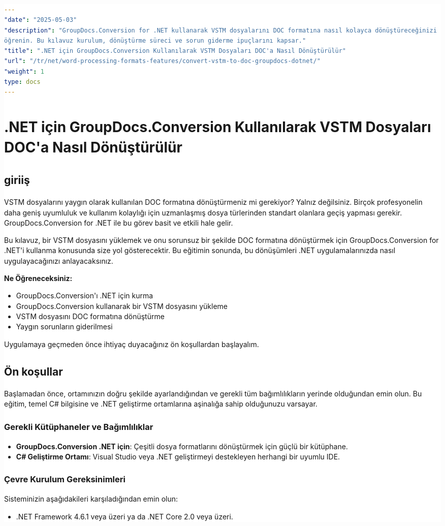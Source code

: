 ```yaml
---
"date": "2025-05-03"
"description": "GroupDocs.Conversion for .NET kullanarak VSTM dosyalarını DOC formatına nasıl kolayca dönüştüreceğinizi öğrenin. Bu kılavuz kurulum, dönüştürme süreci ve sorun giderme ipuçlarını kapsar."
"title": ".NET için GroupDocs.Conversion Kullanılarak VSTM Dosyaları DOC'a Nasıl Dönüştürülür"
"url": "/tr/net/word-processing-formats-features/convert-vstm-to-doc-groupdocs-dotnet/"
"weight": 1
type: docs
---
```

# .NET için GroupDocs.Conversion Kullanılarak VSTM Dosyaları DOC'a Nasıl Dönüştürülür

## giriiş

VSTM dosyalarını yaygın olarak kullanılan DOC formatına dönüştürmeniz mi gerekiyor? Yalnız değilsiniz. Birçok profesyonelin daha geniş uyumluluk ve kullanım kolaylığı için uzmanlaşmış dosya türlerinden standart olanlara geçiş yapması gerekir. GroupDocs.Conversion for .NET ile bu görev basit ve etkili hale gelir.

Bu kılavuz, bir VSTM dosyasını yüklemek ve onu sorunsuz bir şekilde DOC formatına dönüştürmek için GroupDocs.Conversion for .NET'i kullanma konusunda size yol gösterecektir. Bu eğitimin sonunda, bu dönüşümleri .NET uygulamalarınızda nasıl uygulayacağınızı anlayacaksınız.

**Ne Öğreneceksiniz:**
- GroupDocs.Conversion'ı .NET için kurma
- GroupDocs.Conversion kullanarak bir VSTM dosyasını yükleme
- VSTM dosyasını DOC formatına dönüştürme
- Yaygın sorunların giderilmesi

Uygulamaya geçmeden önce ihtiyaç duyacağınız ön koşullardan başlayalım.

## Ön koşullar

Başlamadan önce, ortamınızın doğru şekilde ayarlandığından ve gerekli tüm bağımlılıkların yerinde olduğundan emin olun. Bu eğitim, temel C# bilgisine ve .NET geliştirme ortamlarına aşinalığa sahip olduğunuzu varsayar.

### Gerekli Kütüphaneler ve Bağımlılıklar
- **GroupDocs.Conversion .NET için**: Çeşitli dosya formatlarını dönüştürmek için güçlü bir kütüphane.
- **C# Geliştirme Ortamı**: Visual Studio veya .NET geliştirmeyi destekleyen herhangi bir uyumlu IDE.
  
### Çevre Kurulum Gereksinimleri
Sisteminizin aşağıdakileri karşıladığından emin olun:
- .NET Framework 4.6.1 veya üzeri ya da .NET Core 2.0 veya üzeri.
